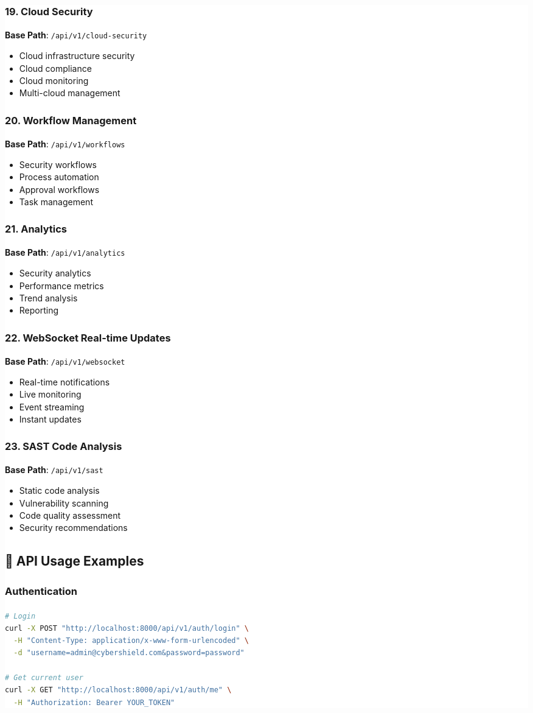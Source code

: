 ### 19. Cloud Security
**Base Path**: `/api/v1/cloud-security`
- Cloud infrastructure security
- Cloud compliance
- Cloud monitoring
- Multi-cloud management

### 20. Workflow Management
**Base Path**: `/api/v1/workflows`
- Security workflows
- Process automation
- Approval workflows
- Task management

### 21. Analytics
**Base Path**: `/api/v1/analytics`
- Security analytics
- Performance metrics
- Trend analysis
- Reporting

### 22. WebSocket Real-time Updates
**Base Path**: `/api/v1/websocket`
- Real-time notifications
- Live monitoring
- Event streaming
- Instant updates

### 23. SAST Code Analysis
**Base Path**: `/api/v1/sast`
- Static code analysis
- Vulnerability scanning
- Code quality assessment
- Security recommendations

## 🔧 API Usage Examples

### Authentication
```bash
# Login
curl -X POST "http://localhost:8000/api/v1/auth/login" \
  -H "Content-Type: application/x-www-form-urlencoded" \
  -d "username=admin@cybershield.com&password=password"

# Get current user
curl -X GET "http://localhost:8000/api/v1/auth/me" \
  -H "Authorization: Bearer YOUR_TOKEN"
```
